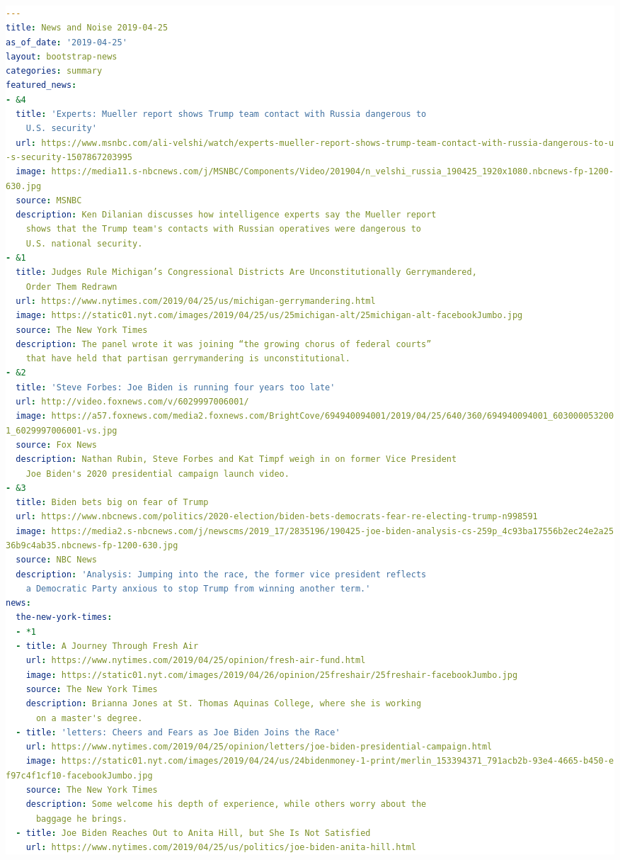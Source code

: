 ```yaml
---
title: News and Noise 2019-04-25
as_of_date: '2019-04-25'
layout: bootstrap-news
categories: summary
featured_news:
- &4
  title: 'Experts: Mueller report shows Trump team contact with Russia dangerous to
    U.S. security'
  url: https://www.msnbc.com/ali-velshi/watch/experts-mueller-report-shows-trump-team-contact-with-russia-dangerous-to-u-s-security-1507867203995
  image: https://media11.s-nbcnews.com/j/MSNBC/Components/Video/201904/n_velshi_russia_190425_1920x1080.nbcnews-fp-1200-630.jpg
  source: MSNBC
  description: Ken Dilanian discusses how intelligence experts say the Mueller report
    shows that the Trump team's contacts with Russian operatives were dangerous to
    U.S. national security.
- &1
  title: Judges Rule Michigan’s Congressional Districts Are Unconstitutionally Gerrymandered,
    Order Them Redrawn
  url: https://www.nytimes.com/2019/04/25/us/michigan-gerrymandering.html
  image: https://static01.nyt.com/images/2019/04/25/us/25michigan-alt/25michigan-alt-facebookJumbo.jpg
  source: The New York Times
  description: The panel wrote it was joining “the growing chorus of federal courts”
    that have held that partisan gerrymandering is unconstitutional.
- &2
  title: 'Steve Forbes: Joe Biden is running four years too late'
  url: http://video.foxnews.com/v/6029997006001/
  image: https://a57.foxnews.com/media2.foxnews.com/BrightCove/694940094001/2019/04/25/640/360/694940094001_6030000532001_6029997006001-vs.jpg
  source: Fox News
  description: Nathan Rubin, Steve Forbes and Kat Timpf weigh in on former Vice President
    Joe Biden's 2020 presidential campaign launch video.
- &3
  title: Biden bets big on fear of Trump
  url: https://www.nbcnews.com/politics/2020-election/biden-bets-democrats-fear-re-electing-trump-n998591
  image: https://media2.s-nbcnews.com/j/newscms/2019_17/2835196/190425-joe-biden-analysis-cs-259p_4c93ba17556b2ec24e2a2536b9c4ab35.nbcnews-fp-1200-630.jpg
  source: NBC News
  description: 'Analysis: Jumping into the race, the former vice president reflects
    a Democratic Party anxious to stop Trump from winning another term.'
news:
  the-new-york-times:
  - *1
  - title: A Journey Through Fresh Air
    url: https://www.nytimes.com/2019/04/25/opinion/fresh-air-fund.html
    image: https://static01.nyt.com/images/2019/04/26/opinion/25freshair/25freshair-facebookJumbo.jpg
    source: The New York Times
    description: Brianna Jones at St. Thomas Aquinas College, where she is working
      on a master's degree.
  - title: 'letters: Cheers and Fears as Joe Biden Joins the Race'
    url: https://www.nytimes.com/2019/04/25/opinion/letters/joe-biden-presidential-campaign.html
    image: https://static01.nyt.com/images/2019/04/24/us/24bidenmoney-1-print/merlin_153394371_791acb2b-93e4-4665-b450-ef97c4f1cf10-facebookJumbo.jpg
    source: The New York Times
    description: Some welcome his depth of experience, while others worry about the
      baggage he brings.
  - title: Joe Biden Reaches Out to Anita Hill, but She Is Not Satisfied
    url: https://www.nytimes.com/2019/04/25/us/politics/joe-biden-anita-hill.html
```